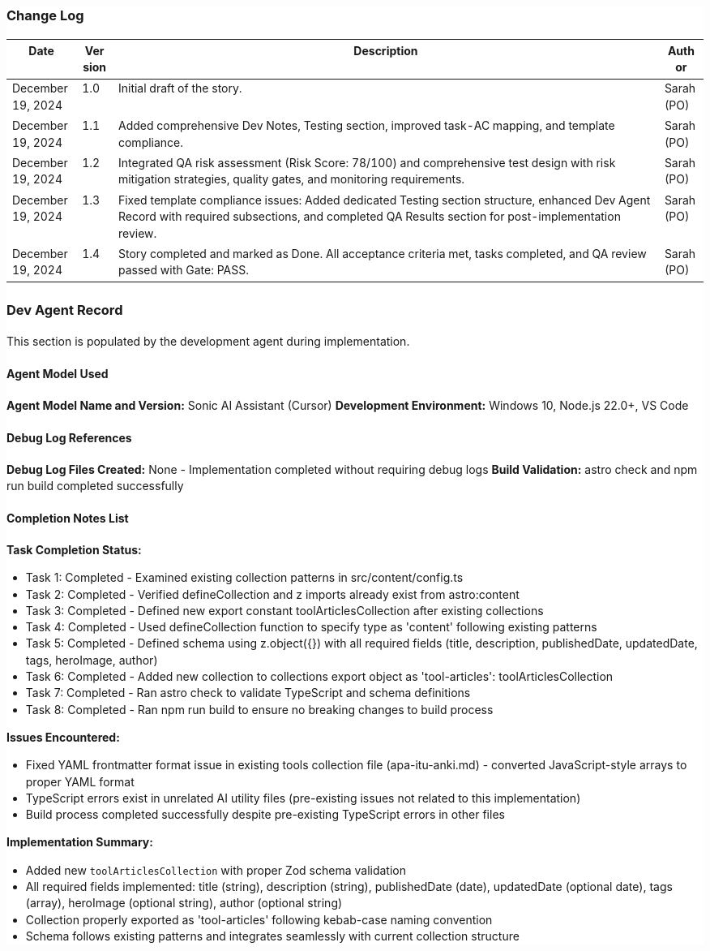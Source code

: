### Change Log
| Date | Version | Description | Author |
| --- | --- | --- | --- |
| December 19, 2024 | 1.0 | Initial draft of the story. | Sarah (PO) |
| December 19, 2024 | 1.1 | Added comprehensive Dev Notes, Testing section, improved task-AC mapping, and template compliance. | Sarah (PO) |
| December 19, 2024 | 1.2 | Integrated QA risk assessment (Risk Score: 78/100) and comprehensive test design with risk mitigation strategies, quality gates, and monitoring requirements. | Sarah (PO) |
| December 19, 2024 | 1.3 | Fixed template compliance issues: Added dedicated Testing section structure, enhanced Dev Agent Record with required subsections, and completed QA Results section for post-implementation review. | Sarah (PO) |
| December 19, 2024 | 1.4 | Story completed and marked as Done. All acceptance criteria met, tasks completed, and QA review passed with Gate: PASS. | Sarah (PO) |

### Dev Agent Record
This section is populated by the development agent during implementation.

#### Agent Model Used
**Agent Model Name and Version:** Sonic AI Assistant (Cursor)
**Development Environment:** Windows 10, Node.js 22.0+, VS Code

#### Debug Log References
**Debug Log Files Created:** None - Implementation completed without requiring debug logs
**Build Validation:** astro check and npm run build completed successfully

#### Completion Notes List
**Task Completion Status:**
- Task 1: Completed - Examined existing collection patterns in src/content/config.ts
- Task 2: Completed - Verified defineCollection and z imports already exist from astro:content
- Task 3: Completed - Defined new export constant toolArticlesCollection after existing collections
- Task 4: Completed - Used defineCollection function to specify type as 'content' following existing patterns
- Task 5: Completed - Defined schema using z.object({}) with all required fields (title, description, publishedDate, updatedDate, tags, heroImage, author)
- Task 6: Completed - Added new collection to collections export object as 'tool-articles': toolArticlesCollection
- Task 7: Completed - Ran astro check to validate TypeScript and schema definitions
- Task 8: Completed - Ran npm run build to ensure no breaking changes to build process

**Issues Encountered:**
- Fixed YAML frontmatter format issue in existing tools collection file (apa-itu-anki.md) - converted JavaScript-style arrays to proper YAML format
- TypeScript errors exist in unrelated AI utility files (pre-existing issues not related to this implementation)
- Build process completed successfully despite pre-existing TypeScript errors in other files

**Implementation Summary:**
- Added new `toolArticlesCollection` with proper Zod schema validation
- All required fields implemented: title (string), description (string), publishedDate (date), updatedDate (optional date), tags (array), heroImage (optional string), author (optional string)
- Collection properly exported as 'tool-articles' following kebab-case naming convention
- Schema follows existing patterns and integrates seamlessly with current collection structure
